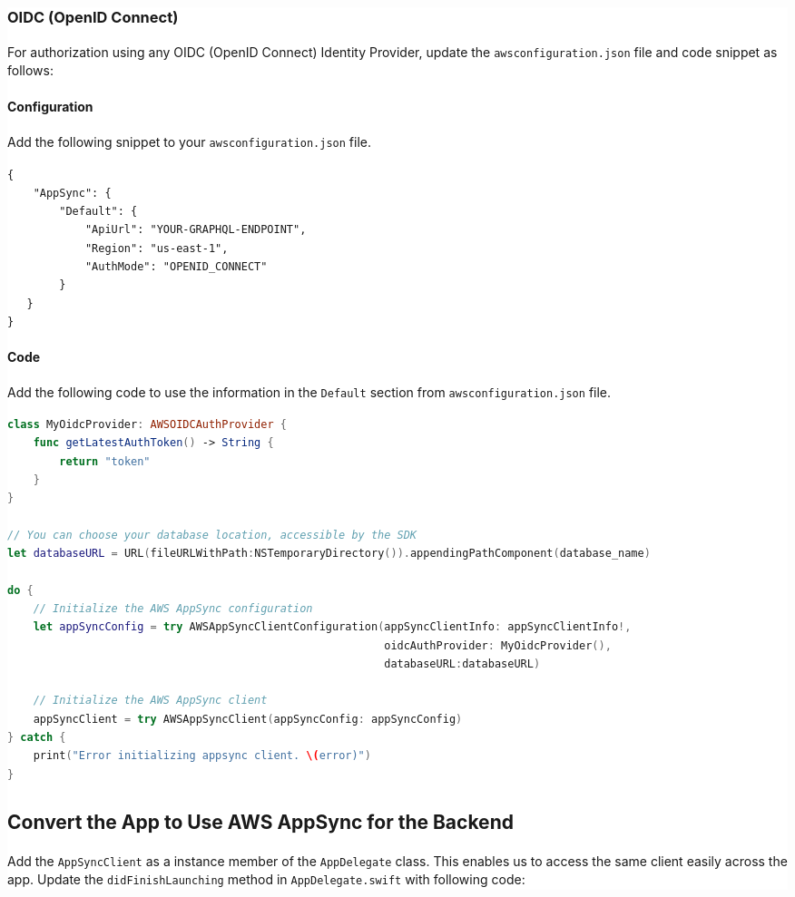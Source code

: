
### OIDC (OpenID Connect)

For authorization using any OIDC (OpenID Connect) Identity Provider, update the `awsconfiguration.json` file and code snippet as follows:

#### Configuration

Add the following snippet to your `awsconfiguration.json` file.

```
{
	"AppSync": {
        "Default": {
            "ApiUrl": "YOUR-GRAPHQL-ENDPOINT",
            "Region": "us-east-1",
            "AuthMode": "OPENID_CONNECT"
        }
   }
}
```

#### Code

Add the following code to use the information in the `Default` section from `awsconfiguration.json` file.

```swift
class MyOidcProvider: AWSOIDCAuthProvider {
    func getLatestAuthToken() -> String {
        return "token"
    }
}
                                        
// You can choose your database location, accessible by the SDK
let databaseURL = URL(fileURLWithPath:NSTemporaryDirectory()).appendingPathComponent(database_name)
    
do {
	// Initialize the AWS AppSync configuration
    let appSyncConfig = try AWSAppSyncClientConfiguration(appSyncClientInfo: appSyncClientInfo!,
                                                          oidcAuthProvider: MyOidcProvider(),
                                                          databaseURL:databaseURL)
    
    // Initialize the AWS AppSync client
    appSyncClient = try AWSAppSyncClient(appSyncConfig: appSyncConfig)
} catch {
    print("Error initializing appsync client. \(error)")
}
```

## Convert the App to Use AWS AppSync for the Backend

Add the `AppSyncClient` as a instance member of the `AppDelegate` class. This enables us to access the same client easily across the app. Update the `didFinishLaunching` method in `AppDelegate.swift` with following code:
